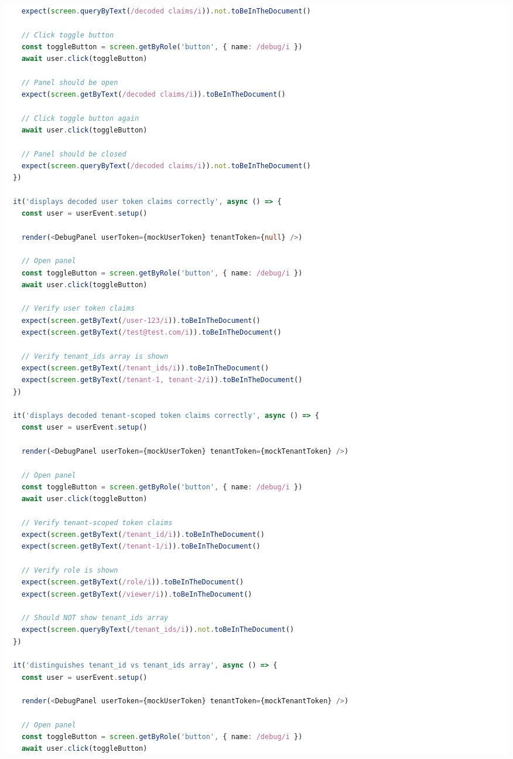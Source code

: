 ```typescript
    expect(screen.queryByText(/decoded claims/i)).not.toBeInTheDocument()

    // Click toggle button
    const toggleButton = screen.getByRole('button', { name: /debug/i })
    await user.click(toggleButton)

    // Panel should be open
    expect(screen.getByText(/decoded claims/i)).toBeInTheDocument()

    // Click toggle button again
    await user.click(toggleButton)

    // Panel should be closed
    expect(screen.queryByText(/decoded claims/i)).not.toBeInTheDocument()
  })

  it('displays decoded user token claims correctly', async () => {
    const user = userEvent.setup()

    render(<DebugPanel userToken={mockUserToken} tenantToken={null} />)

    // Open panel
    const toggleButton = screen.getByRole('button', { name: /debug/i })
    await user.click(toggleButton)

    // Verify user token claims
    expect(screen.getByText(/user-123/i)).toBeInTheDocument()
    expect(screen.getByText(/test@test.com/i)).toBeInTheDocument()

    // Verify tenant_ids array is shown
    expect(screen.getByText(/tenant_ids/i)).toBeInTheDocument()
    expect(screen.getByText(/tenant-1, tenant-2/i)).toBeInTheDocument()
  })

  it('displays decoded tenant-scoped token claims correctly', async () => {
    const user = userEvent.setup()

    render(<DebugPanel userToken={mockUserToken} tenantToken={mockTenantToken} />)

    // Open panel
    const toggleButton = screen.getByRole('button', { name: /debug/i })
    await user.click(toggleButton)

    // Verify tenant-scoped token claims
    expect(screen.getByText(/tenant_id/i)).toBeInTheDocument()
    expect(screen.getByText(/tenant-1/i)).toBeInTheDocument()

    // Verify role is shown
    expect(screen.getByText(/role/i)).toBeInTheDocument()
    expect(screen.getByText(/viewer/i)).toBeInTheDocument()

    // Should NOT show tenant_ids array
    expect(screen.queryByText(/tenant_ids/i)).not.toBeInTheDocument()
  })

  it('distinguishes tenant_id vs tenant_ids array', async () => {
    const user = userEvent.setup()

    render(<DebugPanel userToken={mockUserToken} tenantToken={mockTenantToken} />)

    // Open panel
    const toggleButton = screen.getByRole('button', { name: /debug/i })
    await user.click(toggleButton)
```